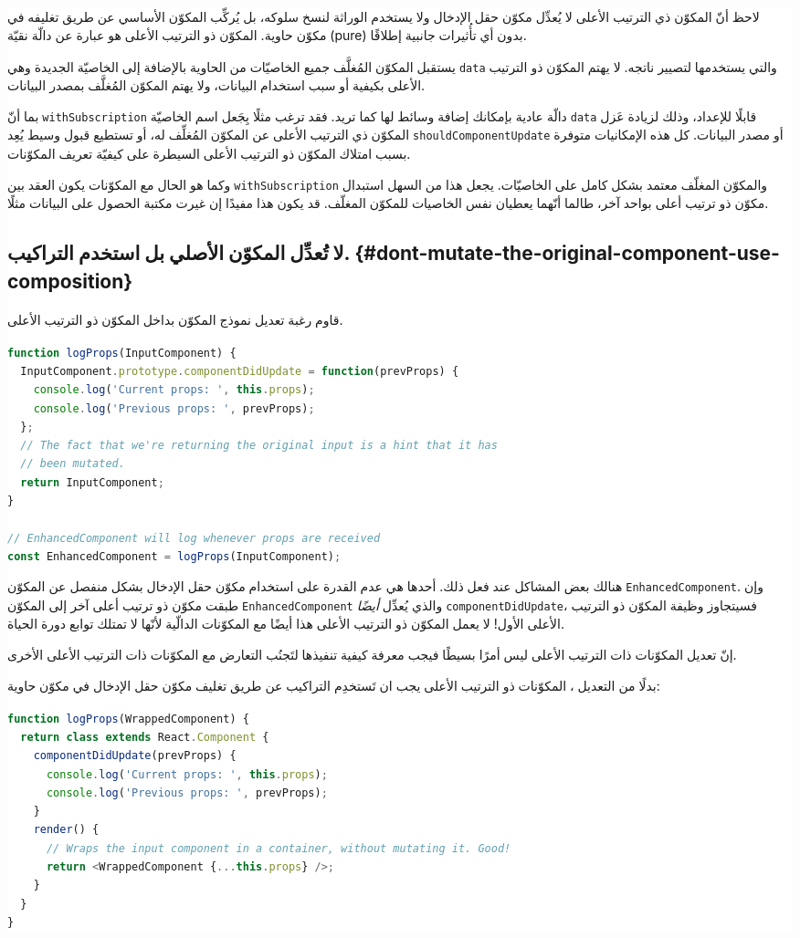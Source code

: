 لاحظ أنّ المكوّن ذي الترتيب الأعلى لا يُعدِّل مكوّن حقل الإدخال ولا يستخدم الوراثة لنسخ سلوكه، بل يُركِّب المكوّن الأساسي عن طريق تغليفه في مكوّن حاوية. المكوّن ذو الترتيب الأعلى هو عبارة عن دالّة نقيّة (pure) بدون أي تأُثيرات جانبية إطلاقًا.

يستقبل المكوّن المُغلَّف جميع الخاصيّات من الحاوية بالإضافة إلى الخاصيّة الجديدة وهي `data` والتي يستخدمها لتصيير ناتجه. لا يهتم المكوّن ذو الترتيب الأعلى بكيفية أو سبب استخدام البيانات، ولا يهتم المكوّن المُغلَّف بمصدر البيانات.

بما أنّ `withSubscription` دالّة عادية بإمكانك إضافة وسائط لها كما تريد. فقد ترغب مثلًا بِجَعل اسم الخاصيّة `data` قابلًا للإعداد، وذلك لزيادة عَزل المكوّن ذي الترتيب الأعلى عن المكوّن المُغلِّف له، أو تستطيع قبول وسيط يُعِد `shouldComponentUpdate` أو مصدر البيانات. كل هذه الإمكانيات متوفرة بسبب امتلاك المكوّن ذو الترتيب الأعلى السيطرة على كيفيّة تعريف المكوّنات.

وكما هو الحال مع المكوّنات يكون العقد بين `withSubscription` والمكوّن المغلّف معتمد بشكل كامل على الخاصيّات. يجعل هذا من السهل استبدال مكوّن ذو ترتيب أعلى بواحد آخر، طالما أنّهما يعطيان نفس الخاصيات للمكوّن المغلّف. قد يكون هذا مفيدًا إن غيرت مكتبة الحصول على البيانات مثلًا.

## لا تُعدِّل المكوّن الأصلي بل استخدم التراكيب. {#dont-mutate-the-original-component-use-composition}

قاوم رغبة تعديل نموذج المكوّن بداخل المكوّن ذو الترتيب الأعلى.

```js
function logProps(InputComponent) {
  InputComponent.prototype.componentDidUpdate = function(prevProps) {
    console.log('Current props: ', this.props);
    console.log('Previous props: ', prevProps);
  };
  // The fact that we're returning the original input is a hint that it has
  // been mutated.
  return InputComponent;
}

// EnhancedComponent will log whenever props are received
const EnhancedComponent = logProps(InputComponent);
```

هنالك بعض المشاكل عند فعل ذلك. أحدها هي عدم القدرة على استخدام مكوّن حقل الإدخال بشكل منفصل عن المكوّن `EnhancedComponent`. وإن طبقت مكوّن ذو ترتيب أعلى آخر إلى المكوّن `EnhancedComponent` والذي يُعدِّل *أيضًا* `componentDidUpdate`، فسيتجاوز وظيفة المكوّن ذو الترتيب الأعلى الأول! لا يعمل المكوّن ذو الترتيب الأعلى هذا أيضًا مع المكوّنات الدالّية لأنّها لا تمتلك توابع دورة الحياة.

إنّ تعديل المكوّنات ذات الترتيب الأعلى ليس أمرًا بسيطًا فيجب معرفة كيفية تنفيذها لتَجنُب التعارض مع المكوّنات ذات الترتيب الأعلى الأخرى.

بدلًا من التعديل ، المكوّنات ذو الترتيب الأعلى يجب ان تَستخدِم التراكيب عن طريق تغليف مكوّن حقل الإدخال في مكوّن حاوية:

```js
function logProps(WrappedComponent) {
  return class extends React.Component {
    componentDidUpdate(prevProps) {
      console.log('Current props: ', this.props);
      console.log('Previous props: ', prevProps);
    }
    render() {
      // Wraps the input component in a container, without mutating it. Good!
      return <WrappedComponent {...this.props} />;
    }
  }
}
```
